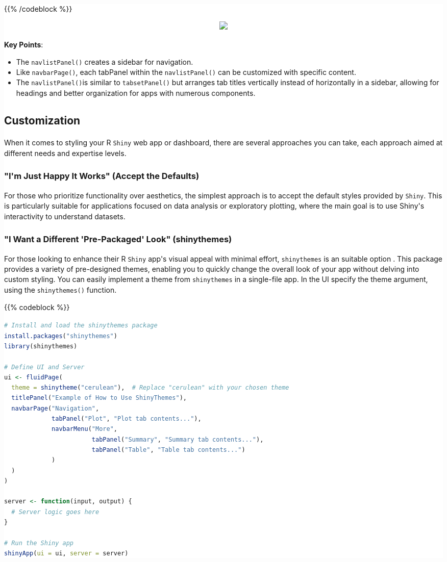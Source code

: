 {{% /codeblock %}}

<p align = "center">
<img src = "../images/ui-fundamentals-5.png" width="500">
</p>

**Key Points**:
- The `navlistPanel()` creates a sidebar for navigation.
- Like `navbarPage()`, each tabPanel within the `navlistPanel()` can be customized with specific content.
- The `navlistPanel()`is similar to `tabsetPanel()` but arranges tab titles vertically instead of horizontally in a sidebar, allowing for headings and better organization for apps with numerous components.

## Customization
When it comes to styling your R `Shiny` web app or dashboard, there are several approaches you can take, each approach aimed at different needs and expertise levels.

### "I'm Just Happy It Works" (Accept the Defaults)
For those who prioritize functionality over aesthetics, the simplest approach is to accept the default styles provided by `Shiny`. This is particularly suitable for applications focused on data analysis or exploratory plotting, where the main goal is to use Shiny's interactivity to understand datasets.

### "I Want a Different 'Pre-Packaged' Look" (shinythemes)
For those looking to enhance their R `Shiny` app's visual appeal with minimal effort, `shinythemes` is an suitable option . This package provides a variety of pre-designed themes, enabling you to quickly change the overall look of your app without delving into custom styling.
You can easily implement a theme from `shinythemes` in a single-file app. In the UI specify the theme argument, using the `shinythemes()` function. 

{{% codeblock %}}

```R
# Install and load the shinythemes package
install.packages("shinythemes")
library(shinythemes)

# Define UI and Server
ui <- fluidPage(
  theme = shinytheme("cerulean"),  # Replace "cerulean" with your chosen theme
  titlePanel("Example of How to Use ShinyThemes"),
  navbarPage("Navigation",
             tabPanel("Plot", "Plot tab contents..."),
             navbarMenu("More",
                        tabPanel("Summary", "Summary tab contents..."),
                        tabPanel("Table", "Table tab contents...")
             )
  )
)

server <- function(input, output) {
  # Server logic goes here
}

# Run the Shiny app
shinyApp(ui = ui, server = server)
```
